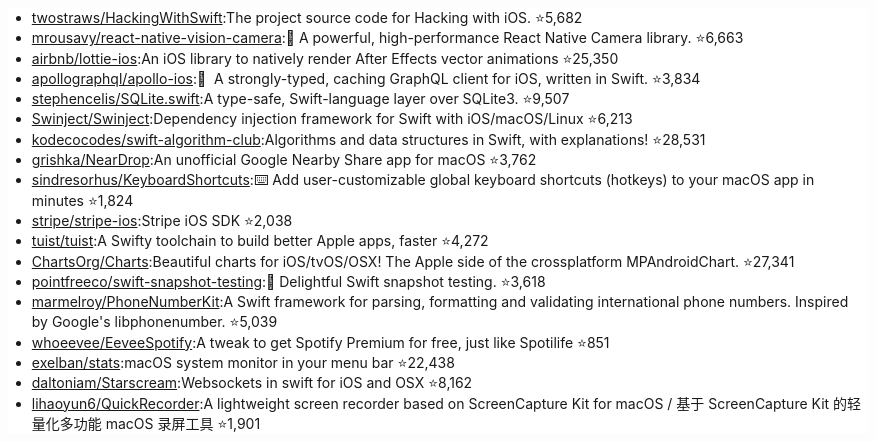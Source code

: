 * [twostraws/HackingWithSwift](https://github.com/twostraws/HackingWithSwift):The project source code for Hacking with iOS. ⭐5,682
* [mrousavy/react-native-vision-camera](https://github.com/mrousavy/react-native-vision-camera):📸 A powerful, high-performance React Native Camera library. ⭐6,663
* [airbnb/lottie-ios](https://github.com/airbnb/lottie-ios):An iOS library to natively render After Effects vector animations ⭐25,350
* [apollographql/apollo-ios](https://github.com/apollographql/apollo-ios):📱  A strongly-typed, caching GraphQL client for iOS, written in Swift. ⭐3,834
* [stephencelis/SQLite.swift](https://github.com/stephencelis/SQLite.swift):A type-safe, Swift-language layer over SQLite3. ⭐9,507
* [Swinject/Swinject](https://github.com/Swinject/Swinject):Dependency injection framework for Swift with iOS/macOS/Linux ⭐6,213
* [kodecocodes/swift-algorithm-club](https://github.com/kodecocodes/swift-algorithm-club):Algorithms and data structures in Swift, with explanations! ⭐28,531
* [grishka/NearDrop](https://github.com/grishka/NearDrop):An unofficial Google Nearby Share app for macOS ⭐3,762
* [sindresorhus/KeyboardShortcuts](https://github.com/sindresorhus/KeyboardShortcuts):⌨️ Add user-customizable global keyboard shortcuts (hotkeys) to your macOS app in minutes ⭐1,824
* [stripe/stripe-ios](https://github.com/stripe/stripe-ios):Stripe iOS SDK ⭐2,038
* [tuist/tuist](https://github.com/tuist/tuist):A Swifty toolchain to build better Apple apps, faster ⭐4,272
* [ChartsOrg/Charts](https://github.com/ChartsOrg/Charts):Beautiful charts for iOS/tvOS/OSX! The Apple side of the crossplatform MPAndroidChart. ⭐27,341
* [pointfreeco/swift-snapshot-testing](https://github.com/pointfreeco/swift-snapshot-testing):📸 Delightful Swift snapshot testing. ⭐3,618
* [marmelroy/PhoneNumberKit](https://github.com/marmelroy/PhoneNumberKit):A Swift framework for parsing, formatting and validating international phone numbers. Inspired by Google's libphonenumber. ⭐5,039
* [whoeevee/EeveeSpotify](https://github.com/whoeevee/EeveeSpotify):A tweak to get Spotify Premium for free, just like Spotilife ⭐851
* [exelban/stats](https://github.com/exelban/stats):macOS system monitor in your menu bar ⭐22,438
* [daltoniam/Starscream](https://github.com/daltoniam/Starscream):Websockets in swift for iOS and OSX ⭐8,162
* [lihaoyun6/QuickRecorder](https://github.com/lihaoyun6/QuickRecorder):A lightweight screen recorder based on ScreenCapture Kit for macOS / 基于 ScreenCapture Kit 的轻量化多功能 macOS 录屏工具 ⭐1,901
